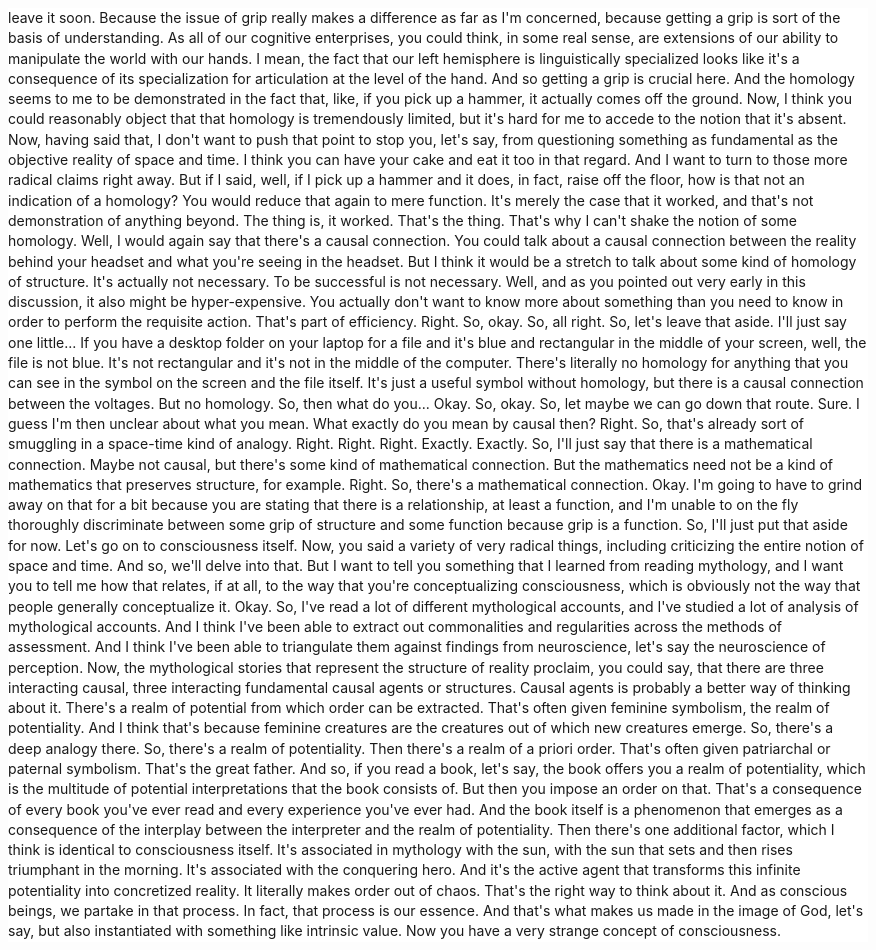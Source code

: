 leave it soon. Because the issue of grip really makes a difference as far as I'm concerned, because getting a grip is sort of the basis of understanding. As all of our cognitive enterprises, you could think, in some real sense, are extensions of our ability to manipulate the world with our hands. I mean, the fact that our left hemisphere is linguistically specialized looks like it's a consequence of its specialization for articulation at the level of the hand. And so getting a grip is crucial here. And the homology seems to me to be demonstrated in the fact that, like, if you pick up a hammer, it actually comes off the ground. Now, I think you could reasonably object that that homology is tremendously limited, but it's hard for me to accede to the notion that it's absent. Now, having said that, I don't want to push that point to stop you, let's say, from questioning something as fundamental as the objective reality of space and time. I think you can have your cake and eat it too in that regard. And I want to turn to those more radical claims right away. But if I said, well, if I pick up a hammer and it does, in fact, raise off the floor, how is that not an indication of a homology? You would reduce that again to mere function. It's merely the case that it worked, and that's not demonstration of anything beyond. The thing is, it worked. That's the thing. That's why I can't shake the notion of some homology. Well, I would again say that there's a causal connection. You could talk about a causal connection between the reality behind your headset and what you're seeing in the headset. But I think it would be a stretch to talk about some kind of homology of structure. It's actually not necessary. To be successful is not necessary. Well, and as you pointed out very early in this discussion, it also might be hyper-expensive. You actually don't want to know more about something than you need to know in order to perform the requisite action. That's part of efficiency. Right. So, okay. So, all right. So, let's leave that aside. I'll just say one little... If you have a desktop folder on your laptop for a file and it's blue and rectangular in the middle of your screen, well, the file is not blue. It's not rectangular and it's not in the middle of the computer. There's literally no homology for anything that you can see in the symbol on the screen and the file itself. It's just a useful symbol without homology, but there is a causal connection between the voltages. But no homology. So, then what do you... Okay. So, okay. So, let maybe we can go down that route. Sure. I guess I'm then unclear about what you mean. What exactly do you mean by causal then? Right. So, that's already sort of smuggling in a space-time kind of analogy. Right. Right. Right. Exactly. Exactly. So, I'll just say that there is a mathematical connection. Maybe not causal, but there's some kind of mathematical connection. But the mathematics need not be a kind of mathematics that preserves structure, for example. Right. So, there's a mathematical connection. Okay. I'm going to have to grind away on that for a bit because you are stating that there is a relationship, at least a function, and I'm unable to on the fly thoroughly discriminate between some grip of structure and some function because grip is a function. So, I'll just put that aside for now. Let's go on to consciousness itself. Now, you said a variety of very radical things, including criticizing the entire notion of space and time. And so, we'll delve into that. But I want to tell you something that I learned from reading mythology, and I want you to tell me how that relates, if at all, to the way that you're conceptualizing consciousness, which is obviously not the way that people generally conceptualize it. Okay. So, I've read a lot of different mythological accounts, and I've studied a lot of analysis of mythological accounts. And I think I've been able to extract out commonalities and regularities across the methods of assessment. And I think I've been able to triangulate them against findings from neuroscience, let's say the neuroscience of perception. Now, the mythological stories that represent the structure of reality proclaim, you could say, that there are three interacting causal, three interacting fundamental causal agents or structures. Causal agents is probably a better way of thinking about it. There's a realm of potential from which order can be extracted. That's often given feminine symbolism, the realm of potentiality. And I think that's because feminine creatures are the creatures out of which new creatures emerge. So, there's a deep analogy there. So, there's a realm of potentiality. Then there's a realm of a priori order. That's often given patriarchal or paternal symbolism. That's the great father. And so, if you read a book, let's say, the book offers you a realm of potentiality, which is the multitude of potential interpretations that the book consists of. But then you impose an order on that. That's a consequence of every book you've ever read and every experience you've ever had. And the book itself is a phenomenon that emerges as a consequence of the interplay between the interpreter and the realm of potentiality. Then there's one additional factor, which I think is identical to consciousness itself. It's associated in mythology with the sun, with the sun that sets and then rises triumphant in the morning. It's associated with the conquering hero. And it's the active agent that transforms this infinite potentiality into concretized reality. It literally makes order out of chaos. That's the right way to think about it. And as conscious beings, we partake in that process. In fact, that process is our essence. And that's what makes us made in the image of God, let's say, but also instantiated with something like intrinsic value. Now you have a very strange concept of consciousness.